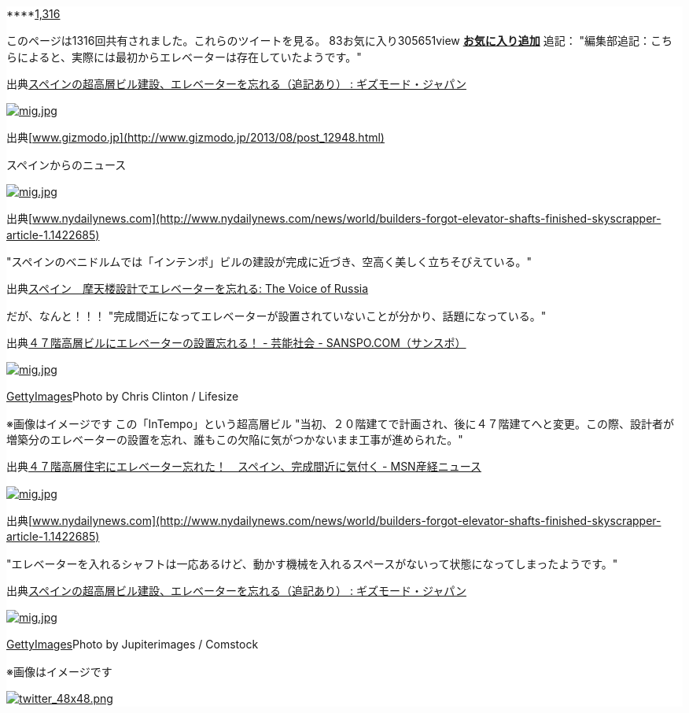 ****[1,316](http://twitter.com/search?q=http%3A%2F%2Fmatome.naver.jp%2Fodai%2F2137612137336864901)

このページは1316回共有されました。これらのツイートを見る。
83お気に入り305651view
[**お気に入り追加**]()
追記：
"編集部追記：こちらによると、実際には最初からエレベーターは存在していたようです。"

出典[スペインの超高層ビル建設、エレベーターを忘れる（追記あり） : ギズモード・ジャパン](http://www.gizmodo.jp/2013/08/post_12948.html)

[![mig.jpg](../_resources/mig-34.jpg)](http://matome.naver.jp/odai/2137612137336864901/2137689064746036203)

出典[www.gizmodo.jp](http://www.gizmodo.jp/2013/08/post_12948.html)

スペインからのニュース

[![mig.jpg](../_resources/mig-35.jpg)](http://matome.naver.jp/odai/2137612137336864901/2137612823739373203)

出典[www.nydailynews.com](http://www.nydailynews.com/news/world/builders-forgot-elevator-shafts-finished-skyscrapper-article-1.1422685)

"スペインのベニドルムでは「インテンポ」ビルの建設が完成に近づき、空高く美しく立ちそびえている。"

出典[スペイン　摩天楼設計でエレベーターを忘れる: The Voice of Russia](http://japanese.ruvr.ru/2013_08_10/119380913/)

だが、なんと！！！
"完成間近になってエレベーターが設置されていないことが分かり、話題になっている。"

出典[４７階高層ビルにエレベーターの設置忘れる！ - 芸能社会 - SANSPO.COM（サンスポ）](http://www.sanspo.com/geino/news/20130812/sot13081205020000-n1.html)

[![mig.jpg](../_resources/mig-39.jpg)](http://www.gettyimages.com/detail/82981567)

[GettyImages](http://www.gettyimages.com/detail/82981567)Photo by Chris Clinton / Lifesize

※画像はイメージです
この「InTempo」という超高層ビル
"当初、２０階建てで計画され、後に４７階建てへと変更。この際、設計者が増築分のエレベーターの設置を忘れ、誰もこの欠陥に気がつかないまま工事が進められた。"

出典[４７階高層住宅にエレベーター忘れた！　スペイン、完成間近に気付く - MSN産経ニュース](http://sankei.jp.msn.com/world/news/130813/erp13081309480004-n1.htm)

[![mig.jpg](../_resources/mig-36.jpg)](http://matome.naver.jp/odai/2137612137336864901/2137612823739373803)

出典[www.nydailynews.com](http://www.nydailynews.com/news/world/builders-forgot-elevator-shafts-finished-skyscrapper-article-1.1422685)

"エレベーターを入れるシャフトは一応あるけど、動かす機械を入れるスペースがないって状態になってしまったようです。"

出典[スペインの超高層ビル建設、エレベーターを忘れる（追記あり） : ギズモード・ジャパン](http://www.gizmodo.jp/2013/08/post_12948.html)

[![mig.jpg](../_resources/mig-46.jpg)](http://www.gettyimages.com/detail/86505094)

[GettyImages](http://www.gettyimages.com/detail/86505094)Photo by Jupiterimages / Comstock

※画像はイメージです

[![twitter_48x48.png](../_resources/twitter_48x48.png)](http://twitter.com/ryo_hira0201)
